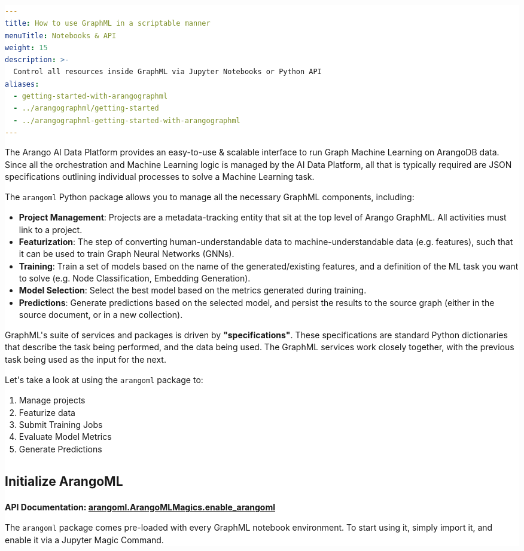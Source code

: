 ```yaml
---
title: How to use GraphML in a scriptable manner
menuTitle: Notebooks & API
weight: 15
description: >-
  Control all resources inside GraphML via Jupyter Notebooks or Python API
aliases:
  - getting-started-with-arangographml
  - ../arangographml/getting-started
  - ../arangographml-getting-started-with-arangographml
---
```

The Arango AI Data Platform provides an easy-to-use & scalable interface to run
Graph Machine Learning on ArangoDB data. Since all the orchestration and Machine Learning logic is
managed by the AI Data Platform, all that is typically required are JSON specifications outlining
individual processes to solve a Machine Learning task.

The `arangoml` Python package allows you to manage all the necessary
GraphML components, including:
- **Project Management**: Projects are a metadata-tracking entity that sit at
  the top level of Arango GraphML. All activities must link to a project.
- **Featurization**: The step of converting human-understandable data to
  machine-understandable data (e.g. features), such that it can be used to
  train Graph Neural Networks (GNNs).
- **Training**: Train a set of models based on the name of the generated/existing
  features, and a definition of the ML task you want to solve (e.g. Node Classification, Embedding Generation).
- **Model Selection**: Select the best model based on the metrics generated during training.
- **Predictions**: Generate predictions based on the selected model, and persist
  the results to the source graph (either in the source document, or in a new collection).

GraphML's suite of services and packages is driven by **"specifications"**.
These specifications are standard Python dictionaries that describe the task
being performed, and the data being used. The GraphML services work closely
together, with the previous task being used as the input for the next.

Let's take a look at using the `arangoml` package to:

1. Manage projects
2. Featurize data
3. Submit Training Jobs
4. Evaluate Model Metrics
5. Generate Predictions

## Initialize ArangoML

**API Documentation: [arangoml.ArangoMLMagics.enable_arangoml](https://arangoml.github.io/arangoml/magics.html#arangoml.magic.ArangoMLMagics.enable_arangoml)**

The `arangoml` package comes pre-loaded with every GraphML notebook environment.
To start using it, simply import it, and enable it via a Jupyter Magic Command.
